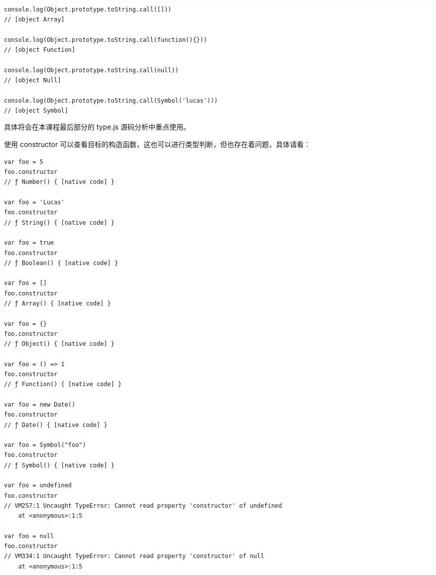     console.log(Object.prototype.toString.call([])) 
    // [object Array]
    
    console.log(Object.prototype.toString.call(function(){})) 
    // [object Function]
    
    console.log(Object.prototype.toString.call(null)) 
    // [object Null]
    
    console.log(Object.prototype.toString.call(Symbol('lucas'))) 
    // [object Symbol]
    

具体将会在本课程最后部分的 type.js 源码分析中重点使用。

使用 constructor 可以查看目标的构造函数，这也可以进行类型判断，但也存在着问题，具体请看：

    
    
    var foo = 5
    foo.constructor
    // ƒ Number() { [native code] }
    
    var foo = 'Lucas'
    foo.constructor
    // ƒ String() { [native code] }
    
    var foo = true
    foo.constructor
    // ƒ Boolean() { [native code] }
    
    var foo = []
    foo.constructor
    // ƒ Array() { [native code] }
    
    var foo = {}
    foo.constructor
    // ƒ Object() { [native code] }
    
    var foo = () => 1
    foo.constructor
    // ƒ Function() { [native code] }
    
    var foo = new Date()
    foo.constructor
    // ƒ Date() { [native code] }
    
    var foo = Symbol("foo") 
    foo.constructor
    // ƒ Symbol() { [native code] }
    
    var foo = undefined
    foo.constructor
    // VM257:1 Uncaught TypeError: Cannot read property 'constructor' of undefined
        at <anonymous>:1:5
    
    var foo = null
    foo.constructor
    // VM334:1 Uncaught TypeError: Cannot read property 'constructor' of null
        at <anonymous>:1:5
    